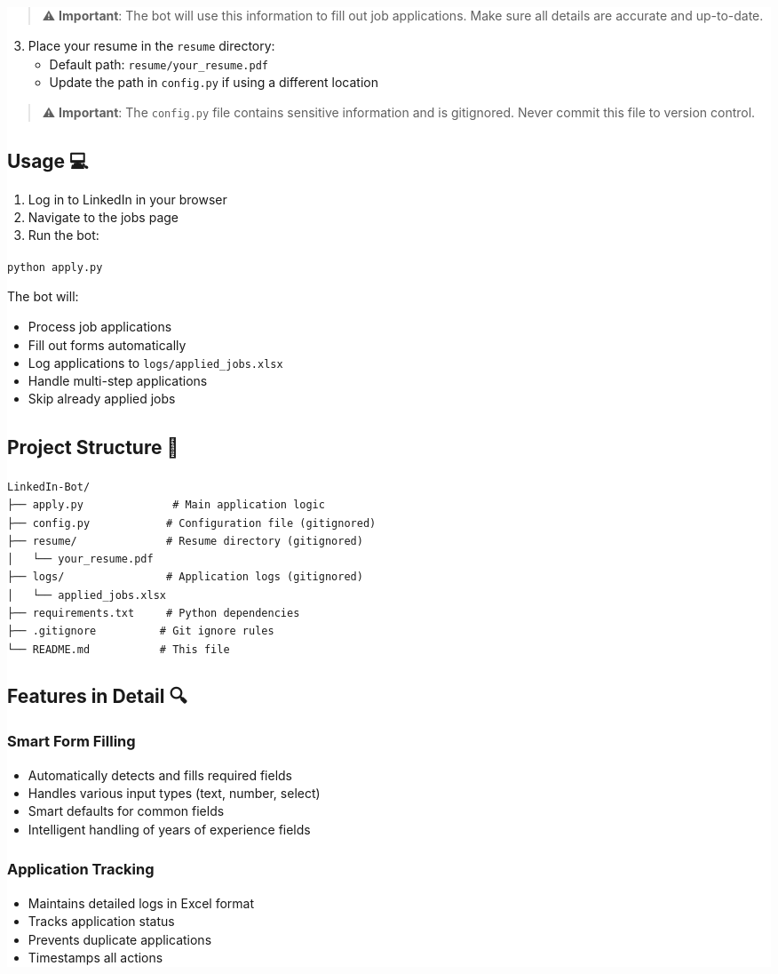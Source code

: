    > ⚠️ **Important**: The bot will use this information to fill out job applications. Make sure all details are accurate and up-to-date.

3. Place your resume in the `resume` directory:
   - Default path: `resume/your_resume.pdf`
   - Update the path in `config.py` if using a different location

> ⚠️ **Important**: The `config.py` file contains sensitive information and is gitignored. Never commit this file to version control.

## Usage 💻

1. Log in to LinkedIn in your browser
2. Navigate to the jobs page
3. Run the bot:
```bash
python apply.py
```

The bot will:
- Process job applications
- Fill out forms automatically
- Log applications to `logs/applied_jobs.xlsx`
- Handle multi-step applications
- Skip already applied jobs

## Project Structure 📁

```
LinkedIn-Bot/
├── apply.py              # Main application logic
├── config.py            # Configuration file (gitignored)
├── resume/              # Resume directory (gitignored)
│   └── your_resume.pdf
├── logs/                # Application logs (gitignored)
│   └── applied_jobs.xlsx
├── requirements.txt     # Python dependencies
├── .gitignore          # Git ignore rules
└── README.md           # This file
```

## Features in Detail 🔍

### Smart Form Filling
- Automatically detects and fills required fields
- Handles various input types (text, number, select)
- Smart defaults for common fields
- Intelligent handling of years of experience fields

### Application Tracking
- Maintains detailed logs in Excel format
- Tracks application status
- Prevents duplicate applications
- Timestamps all actions
